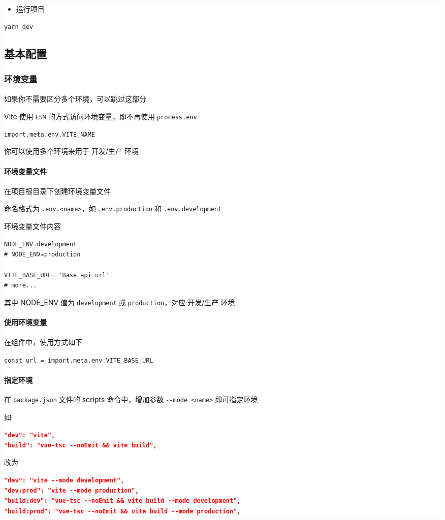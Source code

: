 - 运行项目

```
yarn dev
```

## 基本配置

### 环境变量

如果你不需要区分多个环境，可以跳过这部分

Vite 使用 `ESM` 的方式访问环境变量，即不再使用 `process.env`

```TS
import.meta.env.VITE_NAME
```

你可以使用多个环境来用于 开发/生产 环境

#### 环境变量文件

在项目根目录下创建环境变量文件

命名格式为 `.env.<name>`，如 `.env.production` 和 `.env.development`

环境变量文件内容

```
NODE_ENV=development
# NODE_ENV=production

VITE_BASE_URL= 'Base api url'
# more...
```

其中 NODE_ENV 值为 `development` 或 `production`，对应 开发/生产 环境

#### 使用环境变量

在组件中，使用方式如下

```TS
const url = import.meta.env.VITE_BASE_URL
```

#### 指定环境

在 `package.json` 文件的 scripts 命令中，增加参数 `--mode <name>` 即可指定环境

如

```JSON
"dev": "vite",
"build": "vue-tsc --noEmit && vite build",
```

改为

```JSON
"dev": "vite --mode development",
"dev:prod": "vite --mode production",
"build:dev": "vue-tsc --noEmit && vite build --mode development",
"build:prod": "vue-tsc --noEmit && vite build --mode production",
```
